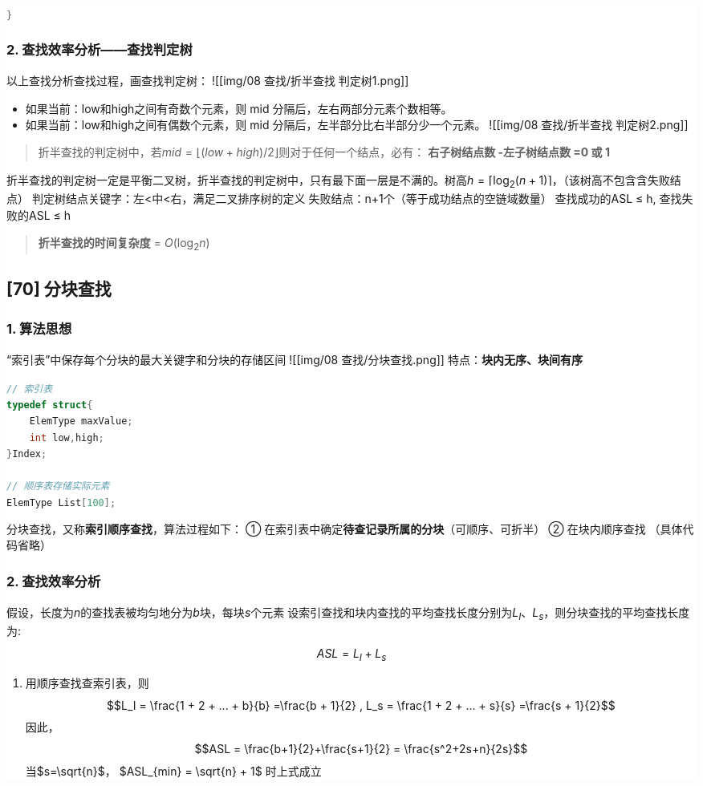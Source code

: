 ```c
}
```

### 2. 查找效率分析——查找判定树
以上查找分析查找过程，画查找判定树：
![[img/08 查找/折半查找 判定树1.png]]
- 如果当前：low和high之间有奇数个元素，则 mid 分隔后，左右两部分元素个数相等。
- 如果当前：low和high之间有偶数个元素，则 mid 分隔后，左半部分⽐右半部分少⼀个元素。
![[img/08 查找/折半查找 判定树2.png]]

>折半查找的判定树中，若$mid = ⌊(low + high) / 2 ⌋$则对于任何⼀个结点，必有：
>**右⼦树结点数 -左⼦树结点数 =0 或 1**

折半查找的判定树⼀定是平衡⼆叉树，折半查找的判定树中，只有最下⾯⼀层是不满的。树⾼$h = ⌈\log_2{(n + 1)}⌉$，（该树⾼不包含含失败结点）
判定树结点关键字：左<中<右，满⾜⼆叉排序树的定义
失败结点：n+1个（等于成功结点的空链域数量）
查找成功的ASL ≤ h, 查找失败的ASL ≤ h

> **折半查找的时间复杂度** = $O(\log_2{n})$

## [70]     分块查找
### 1. 算法思想
“索引表”中保存每个分块的最⼤关键字和分块的存储区间
![[img/08 查找/分块查找.png]]
特点：**块内⽆序、块间有序**
```c
// 索引表
typedef struct{
    ElemType maxValue;
    int low,high;
}Index;

// 顺序表存储实际元素
ElemType List[100];
```
分块查找，⼜称**索引顺序查找**，算法过程如下：
① 在索引表中确定**待查记录所属的分块**（可顺序、可折半）
② 在块内顺序查找
（具体代码省略）

### 2. 查找效率分析
假设，⻓度为$n$的查找表被均匀地分为$b$块，每块$s$个元素
设索引查找和块内查找的平均查找⻓度分别为$L_I$、$L_s$，则分块查找的平均查找⻓度为:$$ASL=L_I + L_s$$
1. ⽤顺序查找查索引表，则
$$L_I = \frac{1 + 2 + ... + b}{b} =\frac{b + 1}{2} , L_s = \frac{1 + 2 + ... + s}{s} =\frac{s + 1}{2}$$
因此，$$ASL = \frac{b+1}{2}+\frac{s+1}{2} = \frac{s^2+2s+n}{2s}$$当$s=\sqrt{n}$， $ASL_{min} = \sqrt{n} + 1$ 时上式成立
